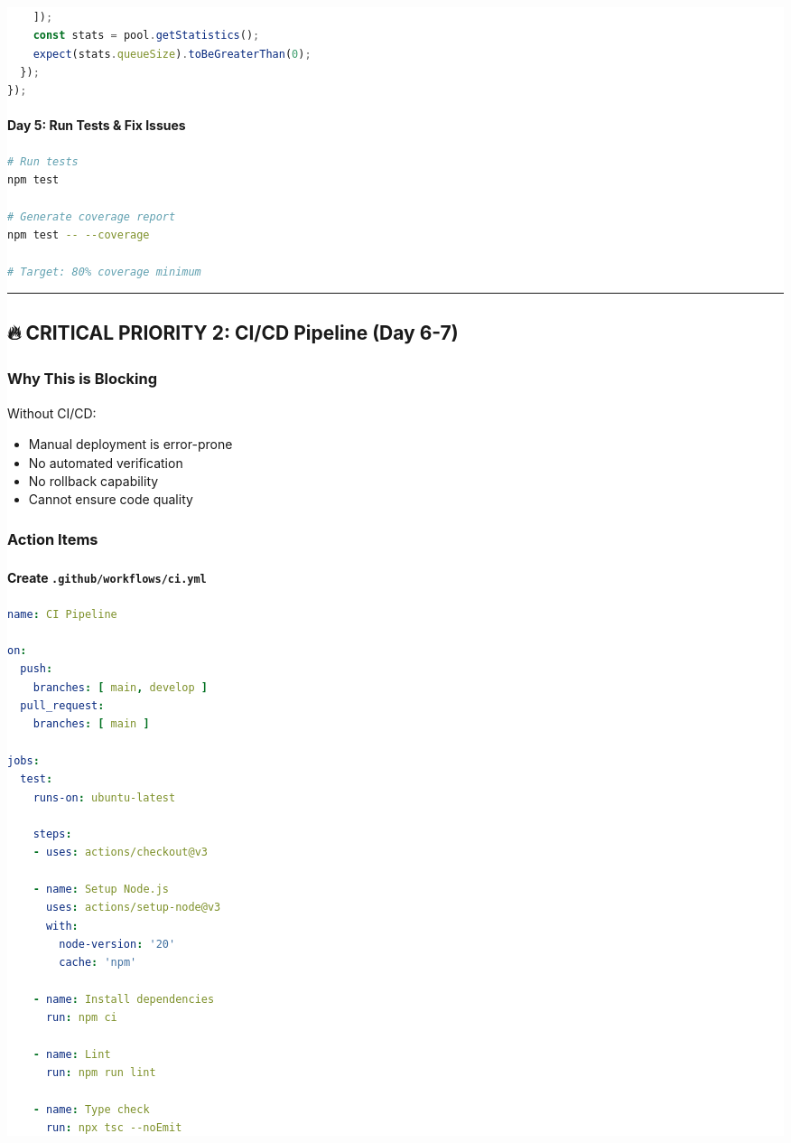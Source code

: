 ```typescript
    ]);
    const stats = pool.getStatistics();
    expect(stats.queueSize).toBeGreaterThan(0);
  });
});
```

#### Day 5: Run Tests & Fix Issues

```bash
# Run tests
npm test

# Generate coverage report
npm test -- --coverage

# Target: 80% coverage minimum
```

---

## 🔥 CRITICAL PRIORITY 2: CI/CD Pipeline (Day 6-7)

### Why This is Blocking
Without CI/CD:
- Manual deployment is error-prone
- No automated verification
- No rollback capability
- Cannot ensure code quality

### Action Items

#### Create `.github/workflows/ci.yml`

```yaml
name: CI Pipeline

on:
  push:
    branches: [ main, develop ]
  pull_request:
    branches: [ main ]

jobs:
  test:
    runs-on: ubuntu-latest
    
    steps:
    - uses: actions/checkout@v3
    
    - name: Setup Node.js
      uses: actions/setup-node@v3
      with:
        node-version: '20'
        cache: 'npm'
    
    - name: Install dependencies
      run: npm ci
    
    - name: Lint
      run: npm run lint
    
    - name: Type check
      run: npx tsc --noEmit
```